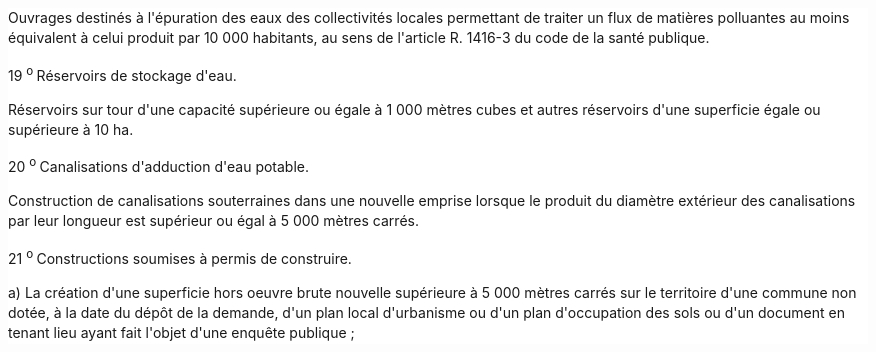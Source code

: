 </td>
      <td valign="top">

Ouvrages destinés à l'épuration des eaux des collectivités locales permettant de traiter un flux de matières polluantes au
moins équivalent à celui produit par 10 000 habitants, au sens de l'article R. 1416-3 du code de la santé publique. 

</td>
    </tr>
    <tr>
      <td valign="top">

19
          <sup>o </sup>Réservoirs de stockage d'eau. 

</td>
      <td valign="top">

Réservoirs sur tour d'une capacité supérieure ou égale à 1 000 mètres cubes et autres réservoirs d'une superficie égale ou
supérieure à 10 ha. 

</td>
    </tr>
    <tr>
      <td valign="top">

20
          <sup>o </sup>Canalisations d'adduction d'eau potable. 

</td>
      <td valign="top">

Construction de canalisations souterraines dans une nouvelle emprise lorsque le produit du diamètre extérieur des
canalisations par leur longueur est supérieur ou égal à 5 000 mètres carrés. 

</td>
    </tr>
    <tr>
      <td valign="top">

21
          <sup>o </sup>Constructions soumises à permis de construire. 

</td>
      <td valign="top">

a) La création d'une superficie hors oeuvre brute nouvelle supérieure à 5 000 mètres carrés sur le territoire d'une commune
non dotée, à la date du dépôt de la demande, d'un plan local d'urbanisme ou d'un plan d'occupation des sols ou d'un document
en tenant lieu ayant fait l'objet d'une enquête publique ; 

</td>
    </tr>
    <tr>
      <td valign="top">
      </td><td valign="top">
